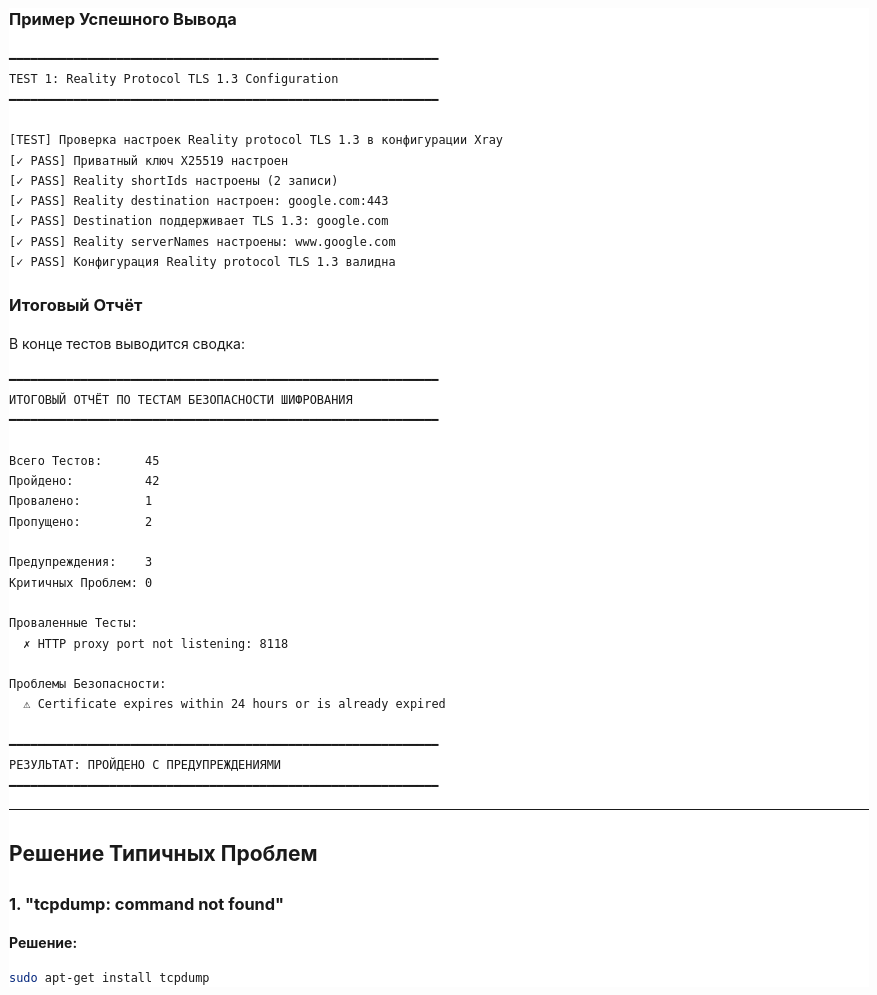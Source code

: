 ### Пример Успешного Вывода

```
━━━━━━━━━━━━━━━━━━━━━━━━━━━━━━━━━━━━━━━━━━━━━━━━━━━━━━━━━━━━
TEST 1: Reality Protocol TLS 1.3 Configuration
━━━━━━━━━━━━━━━━━━━━━━━━━━━━━━━━━━━━━━━━━━━━━━━━━━━━━━━━━━━━

[TEST] Проверка настроек Reality protocol TLS 1.3 в конфигурации Xray
[✓ PASS] Приватный ключ X25519 настроен
[✓ PASS] Reality shortIds настроены (2 записи)
[✓ PASS] Reality destination настроен: google.com:443
[✓ PASS] Destination поддерживает TLS 1.3: google.com
[✓ PASS] Reality serverNames настроены: www.google.com
[✓ PASS] Конфигурация Reality protocol TLS 1.3 валидна
```

### Итоговый Отчёт

В конце тестов выводится сводка:

```
━━━━━━━━━━━━━━━━━━━━━━━━━━━━━━━━━━━━━━━━━━━━━━━━━━━━━━━━━━━━
ИТОГОВЫЙ ОТЧЁТ ПО ТЕСТАМ БЕЗОПАСНОСТИ ШИФРОВАНИЯ
━━━━━━━━━━━━━━━━━━━━━━━━━━━━━━━━━━━━━━━━━━━━━━━━━━━━━━━━━━━━

Всего Тестов:      45
Пройдено:          42
Провалено:         1
Пропущено:         2

Предупреждения:    3
Критичных Проблем: 0

Проваленные Тесты:
  ✗ HTTP proxy port not listening: 8118

Проблемы Безопасности:
  ⚠ Certificate expires within 24 hours or is already expired

━━━━━━━━━━━━━━━━━━━━━━━━━━━━━━━━━━━━━━━━━━━━━━━━━━━━━━━━━━━━
РЕЗУЛЬТАТ: ПРОЙДЕНО С ПРЕДУПРЕЖДЕНИЯМИ
━━━━━━━━━━━━━━━━━━━━━━━━━━━━━━━━━━━━━━━━━━━━━━━━━━━━━━━━━━━━
```

---

## Решение Типичных Проблем

### 1. "tcpdump: command not found"

**Решение:**
```bash
sudo apt-get install tcpdump
```
